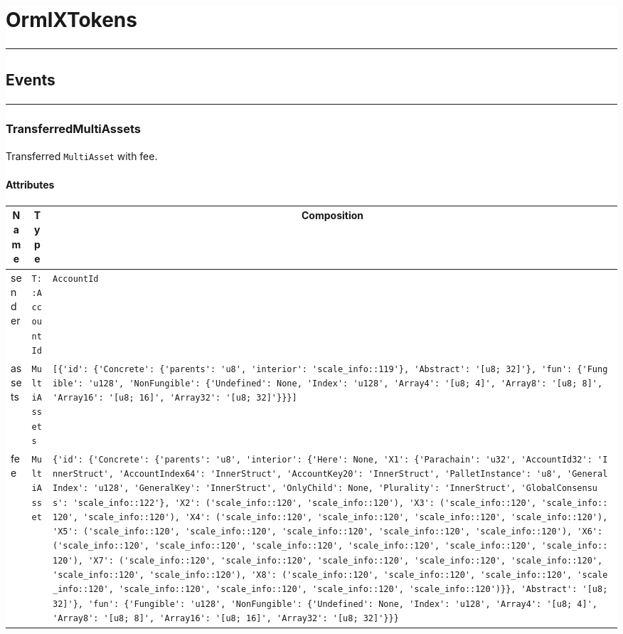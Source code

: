 
# OrmlXTokens

---------
## Events

---------
### TransferredMultiAssets
Transferred `MultiAsset` with fee.
#### Attributes
| Name | Type | Composition
| -------- | -------- | -------- |
| sender | `T::AccountId` | ```AccountId```
| assets | `MultiAssets` | ```[{'id': {'Concrete': {'parents': 'u8', 'interior': 'scale_info::119'}, 'Abstract': '[u8; 32]'}, 'fun': {'Fungible': 'u128', 'NonFungible': {'Undefined': None, 'Index': 'u128', 'Array4': '[u8; 4]', 'Array8': '[u8; 8]', 'Array16': '[u8; 16]', 'Array32': '[u8; 32]'}}}]```
| fee | `MultiAsset` | ```{'id': {'Concrete': {'parents': 'u8', 'interior': {'Here': None, 'X1': {'Parachain': 'u32', 'AccountId32': 'InnerStruct', 'AccountIndex64': 'InnerStruct', 'AccountKey20': 'InnerStruct', 'PalletInstance': 'u8', 'GeneralIndex': 'u128', 'GeneralKey': 'InnerStruct', 'OnlyChild': None, 'Plurality': 'InnerStruct', 'GlobalConsensus': 'scale_info::122'}, 'X2': ('scale_info::120', 'scale_info::120'), 'X3': ('scale_info::120', 'scale_info::120', 'scale_info::120'), 'X4': ('scale_info::120', 'scale_info::120', 'scale_info::120', 'scale_info::120'), 'X5': ('scale_info::120', 'scale_info::120', 'scale_info::120', 'scale_info::120', 'scale_info::120'), 'X6': ('scale_info::120', 'scale_info::120', 'scale_info::120', 'scale_info::120', 'scale_info::120', 'scale_info::120'), 'X7': ('scale_info::120', 'scale_info::120', 'scale_info::120', 'scale_info::120', 'scale_info::120', 'scale_info::120', 'scale_info::120'), 'X8': ('scale_info::120', 'scale_info::120', 'scale_info::120', 'scale_info::120', 'scale_info::120', 'scale_info::120', 'scale_info::120', 'scale_info::120')}}, 'Abstract': '[u8; 32]'}, 'fun': {'Fungible': 'u128', 'NonFungible': {'Undefined': None, 'Index': 'u128', 'Array4': '[u8; 4]', 'Array8': '[u8; 8]', 'Array16': '[u8; 16]', 'Array32': '[u8; 32]'}}}```